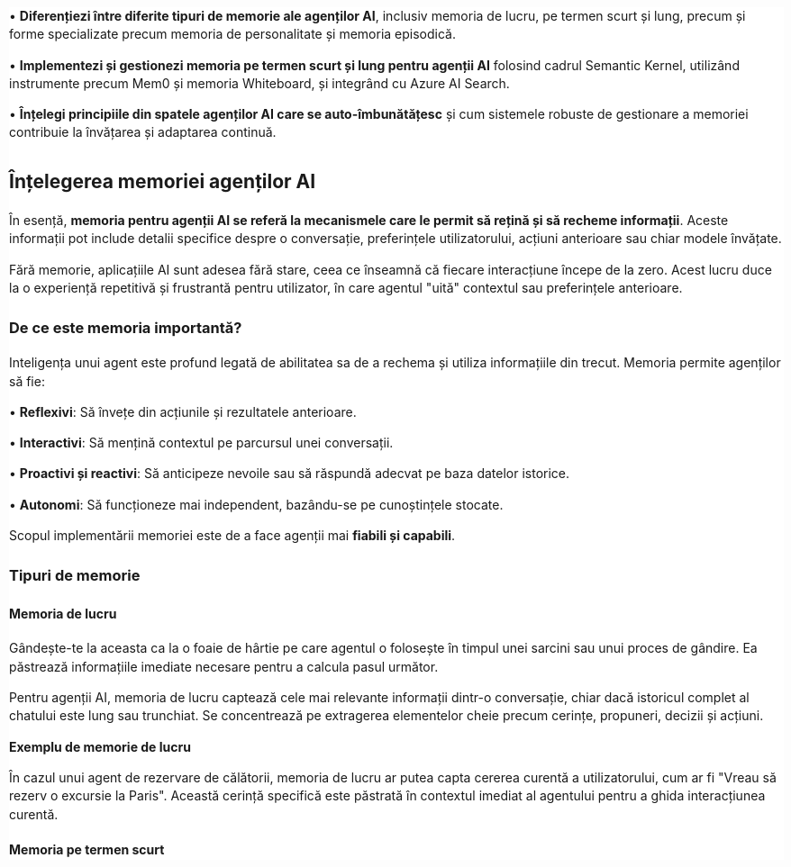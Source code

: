 • **Diferențiezi între diferite tipuri de memorie ale agenților AI**, inclusiv memoria de lucru, pe termen scurt și lung, precum și forme specializate precum memoria de personalitate și memoria episodică.

• **Implementezi și gestionezi memoria pe termen scurt și lung pentru agenții AI** folosind cadrul Semantic Kernel, utilizând instrumente precum Mem0 și memoria Whiteboard, și integrând cu Azure AI Search.

• **Înțelegi principiile din spatele agenților AI care se auto-îmbunătățesc** și cum sistemele robuste de gestionare a memoriei contribuie la învățarea și adaptarea continuă.

## Înțelegerea memoriei agenților AI

În esență, **memoria pentru agenții AI se referă la mecanismele care le permit să rețină și să recheme informații**. Aceste informații pot include detalii specifice despre o conversație, preferințele utilizatorului, acțiuni anterioare sau chiar modele învățate.

Fără memorie, aplicațiile AI sunt adesea fără stare, ceea ce înseamnă că fiecare interacțiune începe de la zero. Acest lucru duce la o experiență repetitivă și frustrantă pentru utilizator, în care agentul "uită" contextul sau preferințele anterioare.

### De ce este memoria importantă?

Inteligența unui agent este profund legată de abilitatea sa de a rechema și utiliza informațiile din trecut. Memoria permite agenților să fie:

• **Reflexivi**: Să învețe din acțiunile și rezultatele anterioare.

• **Interactivi**: Să mențină contextul pe parcursul unei conversații.

• **Proactivi și reactivi**: Să anticipeze nevoile sau să răspundă adecvat pe baza datelor istorice.

• **Autonomi**: Să funcționeze mai independent, bazându-se pe cunoștințele stocate.

Scopul implementării memoriei este de a face agenții mai **fiabili și capabili**.

### Tipuri de memorie

#### Memoria de lucru

Gândește-te la aceasta ca la o foaie de hârtie pe care agentul o folosește în timpul unei sarcini sau unui proces de gândire. Ea păstrează informațiile imediate necesare pentru a calcula pasul următor.

Pentru agenții AI, memoria de lucru captează cele mai relevante informații dintr-o conversație, chiar dacă istoricul complet al chatului este lung sau trunchiat. Se concentrează pe extragerea elementelor cheie precum cerințe, propuneri, decizii și acțiuni.

**Exemplu de memorie de lucru**

În cazul unui agent de rezervare de călătorii, memoria de lucru ar putea capta cererea curentă a utilizatorului, cum ar fi "Vreau să rezerv o excursie la Paris". Această cerință specifică este păstrată în contextul imediat al agentului pentru a ghida interacțiunea curentă.

#### Memoria pe termen scurt
